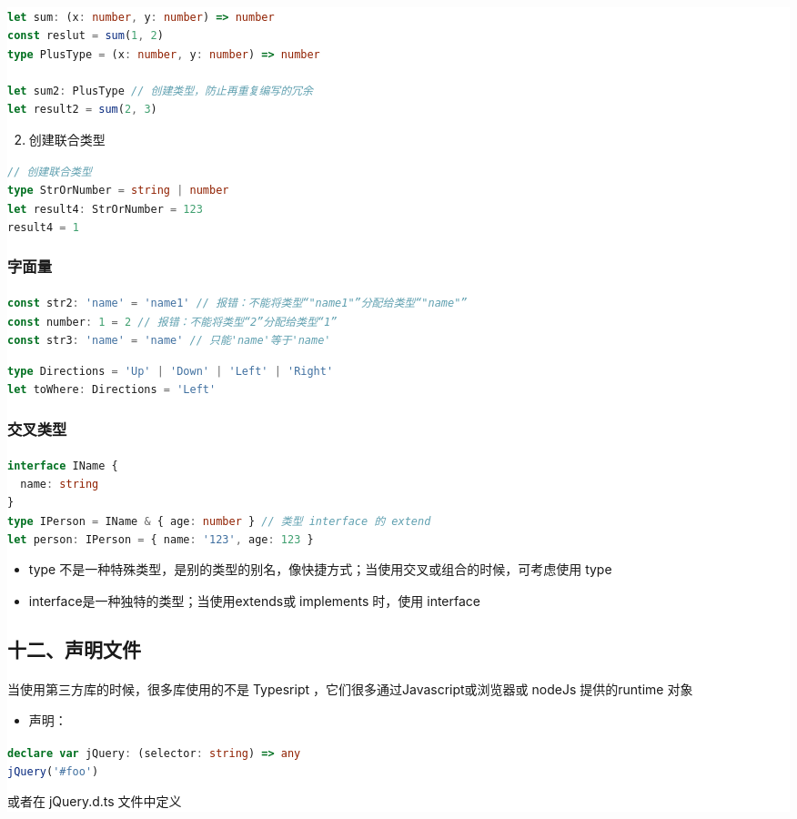 ```typescript
let sum: (x: number, y: number) => number
const reslut = sum(1, 2)
type PlusType = (x: number, y: number) => number

let sum2: PlusType // 创建类型，防止再重复编写的冗余
let result2 = sum(2, 3)
```

2. 创建联合类型

```typescript
// 创建联合类型
type StrOrNumber = string | number
let result4: StrOrNumber = 123
result4 = 1
```

### 字面量

```typescript
const str2: 'name' = 'name1' // 报错：不能将类型“"name1"”分配给类型“"name"”
const number: 1 = 2 // 报错：不能将类型“2”分配给类型“1”
const str3: 'name' = 'name' // 只能'name'等于'name'
```

```typescript
type Directions = 'Up' | 'Down' | 'Left' | 'Right'
let toWhere: Directions = 'Left'
```

### 交叉类型

```typescript
interface IName {
  name: string
}
type IPerson = IName & { age: number } // 类型 interface 的 extend
let person: IPerson = { name: '123', age: 123 }
```

- type 不是一种特殊类型，是别的类型的别名，像快捷方式；当使用交叉或组合的时候，可考虑使用 type

- interface是一种独特的类型；当使用extends或 implements 时，使用 interface

## 十二、声明文件

当使用第三方库的时候，很多库使用的不是 Typesript ，它们很多通过Javascript或浏览器或 nodeJs 提供的runtime 对象

- 声明：

```typescript
declare var jQuery: (selector: string) => any
jQuery('#foo')
```

或者在 jQuery.d.ts 文件中定义
